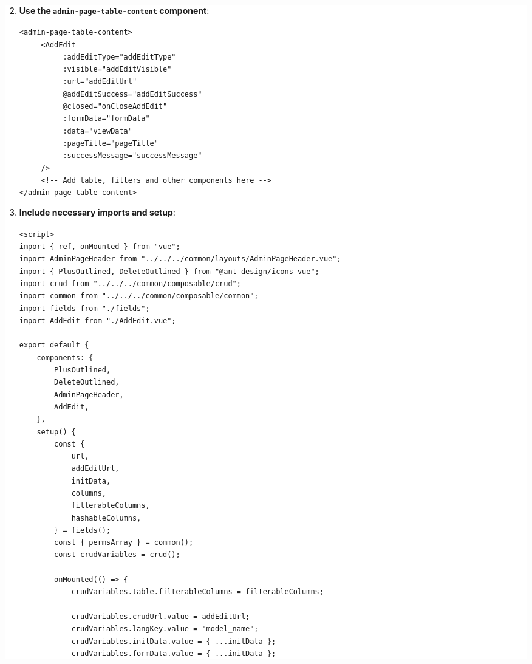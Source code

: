 2. **Use the `admin-page-table-content` component**:

    ```vue
    <admin-page-table-content>
         <AddEdit
              :addEditType="addEditType"
              :visible="addEditVisible"
              :url="addEditUrl"
              @addEditSuccess="addEditSuccess"
              @closed="onCloseAddEdit"
              :formData="formData"
              :data="viewData"
              :pageTitle="pageTitle"
              :successMessage="successMessage"
         />
         <!-- Add table, filters and other components here -->
    </admin-page-table-content>
    ```

3. **Include necessary imports and setup**:

    ```vue
    <script>
    import { ref, onMounted } from "vue";
    import AdminPageHeader from "../../../common/layouts/AdminPageHeader.vue";
    import { PlusOutlined, DeleteOutlined } from "@ant-design/icons-vue";
    import crud from "../../../common/composable/crud";
    import common from "../../../common/composable/common";
    import fields from "./fields";
    import AddEdit from "./AddEdit.vue";

    export default {
        components: {
            PlusOutlined,
            DeleteOutlined,
            AdminPageHeader,
            AddEdit,
        },
        setup() {
            const {
                url,
                addEditUrl,
                initData,
                columns,
                filterableColumns,
                hashableColumns,
            } = fields();
            const { permsArray } = common();
            const crudVariables = crud();

            onMounted(() => {
                crudVariables.table.filterableColumns = filterableColumns;

                crudVariables.crudUrl.value = addEditUrl;
                crudVariables.langKey.value = "model_name";
                crudVariables.initData.value = { ...initData };
                crudVariables.formData.value = { ...initData };
